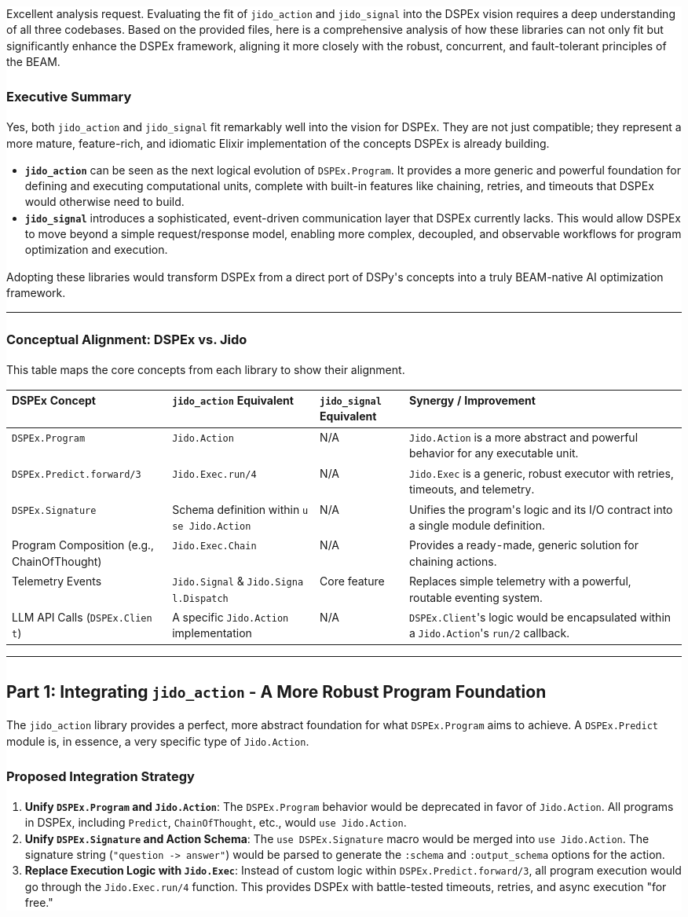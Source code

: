 Excellent analysis request. Evaluating the fit of `jido_action` and `jido_signal` into the DSPEx vision requires a deep understanding of all three codebases. Based on the provided files, here is a comprehensive analysis of how these libraries can not only fit but significantly enhance the DSPEx framework, aligning it more closely with the robust, concurrent, and fault-tolerant principles of the BEAM.

### Executive Summary

Yes, both `jido_action` and `jido_signal` fit remarkably well into the vision for DSPEx. They are not just compatible; they represent a more mature, feature-rich, and idiomatic Elixir implementation of the concepts DSPEx is already building.

*   **`jido_action`** can be seen as the next logical evolution of `DSPEx.Program`. It provides a more generic and powerful foundation for defining and executing computational units, complete with built-in features like chaining, retries, and timeouts that DSPEx would otherwise need to build.
*   **`jido_signal`** introduces a sophisticated, event-driven communication layer that DSPEx currently lacks. This would allow DSPEx to move beyond a simple request/response model, enabling more complex, decoupled, and observable workflows for program optimization and execution.

Adopting these libraries would transform DSPEx from a direct port of DSPy's concepts into a truly BEAM-native AI optimization framework.

---

### Conceptual Alignment: DSPEx vs. Jido

This table maps the core concepts from each library to show their alignment.

| DSPEx Concept | `jido_action` Equivalent | `jido_signal` Equivalent | Synergy / Improvement |
| :--- | :--- | :--- | :--- |
| `DSPEx.Program` | `Jido.Action` | N/A | `Jido.Action` is a more abstract and powerful behavior for any executable unit. |
| `DSPEx.Predict.forward/3` | `Jido.Exec.run/4` | N/A | `Jido.Exec` is a generic, robust executor with retries, timeouts, and telemetry. |
| `DSPEx.Signature` | Schema definition within `use Jido.Action` | N/A | Unifies the program's logic and its I/O contract into a single module definition. |
| Program Composition (e.g., ChainOfThought) | `Jido.Exec.Chain` | N/A | Provides a ready-made, generic solution for chaining actions. |
| Telemetry Events | `Jido.Signal` & `Jido.Signal.Dispatch` | Core feature | Replaces simple telemetry with a powerful, routable eventing system. |
| LLM API Calls (`DSPEx.Client`) | A specific `Jido.Action` implementation | N/A | `DSPEx.Client`'s logic would be encapsulated within a `Jido.Action`'s `run/2` callback. |

---

## Part 1: Integrating `jido_action` - A More Robust Program Foundation

The `jido_action` library provides a perfect, more abstract foundation for what `DSPEx.Program` aims to achieve. A `DSPEx.Predict` module is, in essence, a very specific type of `Jido.Action`.

### Proposed Integration Strategy

1.  **Unify `DSPEx.Program` and `Jido.Action`**: The `DSPEx.Program` behavior would be deprecated in favor of `Jido.Action`. All programs in DSPEx, including `Predict`, `ChainOfThought`, etc., would `use Jido.Action`.
2.  **Unify `DSPEx.Signature` and Action Schema**: The `use DSPEx.Signature` macro would be merged into `use Jido.Action`. The signature string (`"question -> answer"`) would be parsed to generate the `:schema` and `:output_schema` options for the action.
3.  **Replace Execution Logic with `Jido.Exec`**: Instead of custom logic within `DSPEx.Predict.forward/3`, all program execution would go through the `Jido.Exec.run/4` function. This provides DSPEx with battle-tested timeouts, retries, and async execution "for free."
